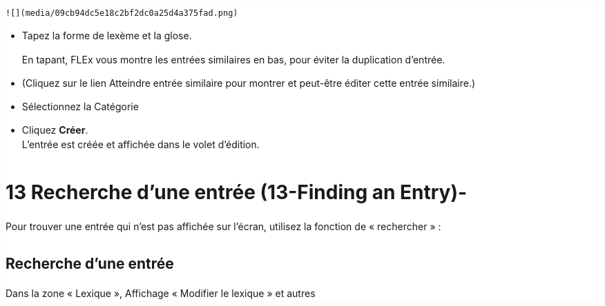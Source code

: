     ![](media/09cb94dc5e18c2bf2dc0a25d4a375fad.png)

-   Tapez la forme de lexème et la glose.

    En tapant, FLEx vous montre les entrées similaires en bas, pour éviter la duplication d’entrée.

-   (Cliquez sur le lien Atteindre entrée similaire pour montrer et peut-être éditer cette entrée similaire.)
-   Sélectionnez la Catégorie
-   Cliquez **Créer**.  
    L’entrée est créée et affichée dans le volet d’édition.

# 13 Recherche d’une entrée (13-Finding an Entry)-

Pour trouver une entrée qui n’est pas affichée sur l’écran, utilisez la fonction de « rechercher » :

## Recherche d’une entrée

Dans la zone « Lexique », Affichage « Modifier le lexique » et autres
